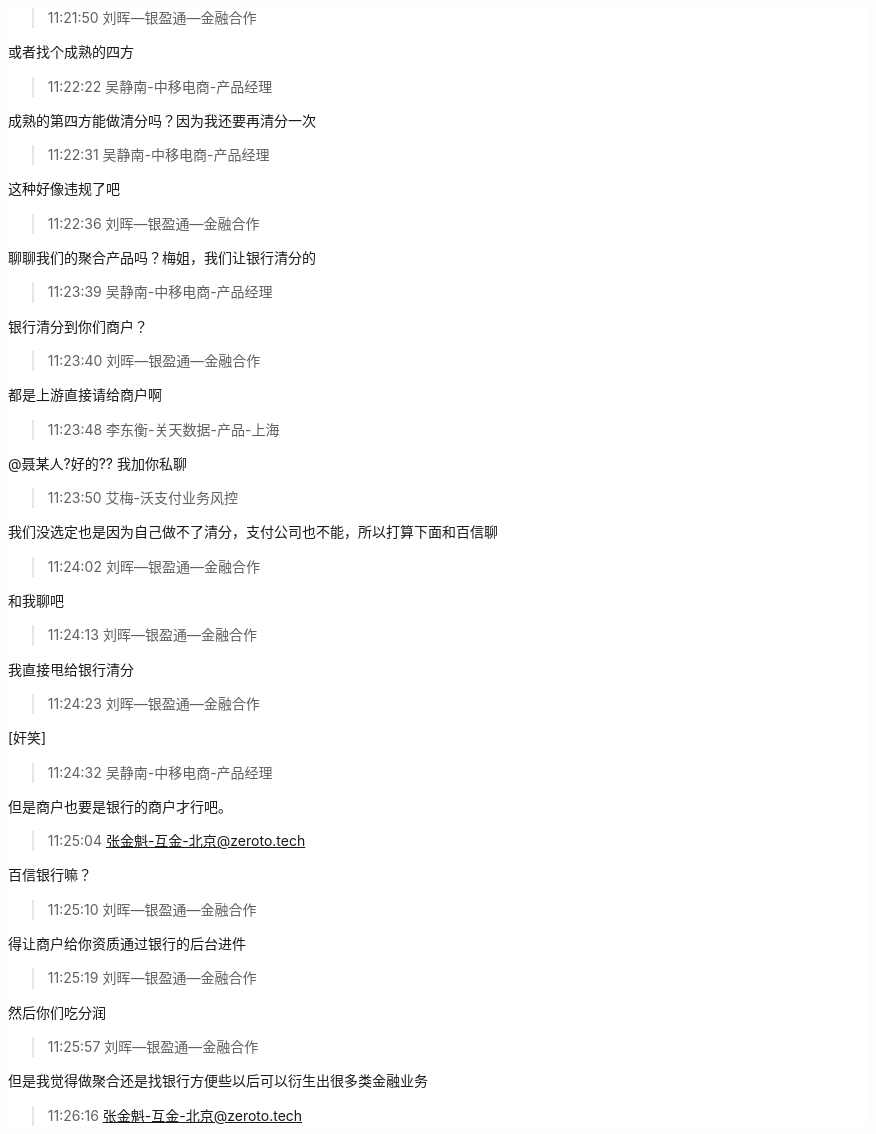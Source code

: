> 11:21:50  刘晖—银盈通—金融合作  
   
或者找个成熟的四方  
   
> 11:22:22  吴静南-中移电商-产品经理  
   
成熟的第四方能做清分吗？因为我还要再清分一次  
   
> 11:22:31  吴静南-中移电商-产品经理  
   
这种好像违规了吧  
   
> 11:22:36  刘晖—银盈通—金融合作  
   
聊聊我们的聚合产品吗？梅姐，我们让银行清分的  
   
> 11:23:39  吴静南-中移电商-产品经理  
   
银行清分到你们商户？  
   
> 11:23:40  刘晖—银盈通—金融合作  
   
都是上游直接请给商户啊  
   
> 11:23:48  李东衡-关天数据-产品-上海  
   
@聂某人?好的?? 我加你私聊  
   
> 11:23:50  艾梅-沃支付业务风控  
   
我们没选定也是因为自己做不了清分，支付公司也不能，所以打算下面和百信聊  
   
> 11:24:02  刘晖—银盈通—金融合作  
   
和我聊吧  
   
> 11:24:13  刘晖—银盈通—金融合作  
   
我直接甩给银行清分  
   
> 11:24:23  刘晖—银盈通—金融合作  
   
[奸笑]  
   
> 11:24:32  吴静南-中移电商-产品经理  
   
但是商户也要是银行的商户才行吧。  
   
> 11:25:04  张金魁-互金-北京@zeroto.tech  
   
百信银行嘛？  
   
> 11:25:10  刘晖—银盈通—金融合作  
   
得让商户给你资质通过银行的后台进件  
   
> 11:25:19  刘晖—银盈通—金融合作  
   
然后你们吃分润  
   
> 11:25:57  刘晖—银盈通—金融合作  
   
但是我觉得做聚合还是找银行方便些以后可以衍生出很多类金融业务  
   
> 11:26:16  张金魁-互金-北京@zeroto.tech  
   